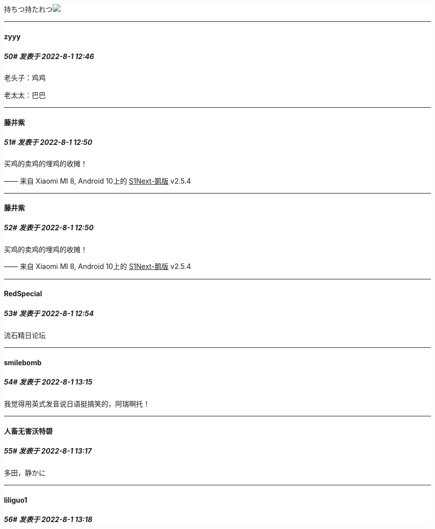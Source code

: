 持ちつ持たれつ<img src="https://static.saraba1st.com/image/smiley/face2017/067.png" referrerpolicy="no-referrer">

*****

####  zyyy  
##### 50#       发表于 2022-8-1 12:46

老头子：鸡鸡

老太太：巴巴

*****

####  藤井紫  
##### 51#       发表于 2022-8-1 12:50

买鸡的卖鸡的埋鸡的收摊！

—— 来自 Xiaomi MI 8, Android 10上的 [S1Next-鹅版](https://github.com/ykrank/S1-Next/releases) v2.5.4

*****

####  藤井紫  
##### 52#       发表于 2022-8-1 12:50

买鸡的卖鸡的埋鸡的收摊！

—— 来自 Xiaomi MI 8, Android 10上的 [S1Next-鹅版](https://github.com/ykrank/S1-Next/releases) v2.5.4

*****

####  RedSpecial  
##### 53#       发表于 2022-8-1 12:54

流石精日论坛

*****

####  smilebomb  
##### 54#       发表于 2022-8-1 13:15

我觉得用英式发音说日语挺搞笑的，阿瑞啊托！

*****

####  人畜无害沃特碧  
##### 55#       发表于 2022-8-1 13:17

多田，静かに

*****

####  liliguo1  
##### 56#       发表于 2022-8-1 13:18
